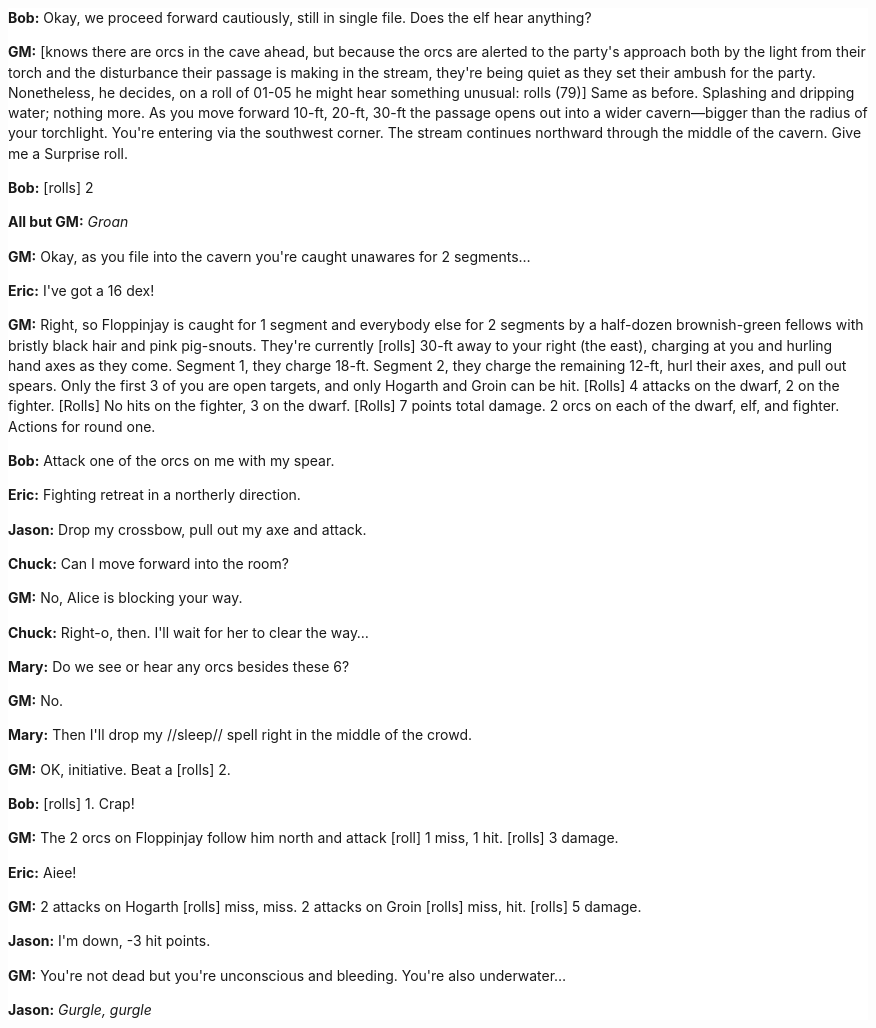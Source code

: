 **Bob:** Okay, we proceed forward cautiously, still in single file. Does the elf hear anything?

**GM:** [knows there are orcs in the cave ahead, but because the orcs are alerted to the party's approach both by the light from their torch and the disturbance their passage is making in the stream, they're being quiet as they set their ambush for the party. Nonetheless, he decides, on a roll of 01-05 he might hear something unusual: rolls (79)] Same as before. Splashing and dripping water; nothing more. As you move forward 10-ft, 20-ft, 30-ft the passage opens out into a wider cavern—bigger than the radius of your torchlight. You're entering via the southwest corner. The stream continues northward through the middle of the cavern. Give me a Surprise roll.

**Bob:** [rolls] 2

**All but GM:** _Groan_

**GM:** Okay, as you file into the cavern you're caught unawares for 2 segments…

**Eric:** I've got a 16 dex!

**GM:** Right, so Floppinjay is caught for 1 segment and everybody else for 2 segments by a half-dozen brownish-green fellows with bristly black hair and pink pig-snouts. They're currently [rolls] 30-ft away to your right (the east), charging at you and hurling hand axes as they come. Segment 1, they charge 18-ft. Segment 2, they charge the remaining 12-ft, hurl their axes, and pull out spears. Only the first 3 of you are open targets, and only Hogarth and Groin can be hit. [Rolls] 4 attacks on the dwarf, 2 on the fighter. [Rolls] No hits on the fighter, 3 on the dwarf. [Rolls] 7 points total damage. 2 orcs on each of the dwarf, elf, and fighter. Actions for round one.

**Bob:** Attack one of the orcs on me with my spear.

**Eric:** Fighting retreat in a northerly direction.

**Jason:** Drop my crossbow, pull out my axe and attack.

**Chuck:** Can I move forward into the room?

**GM:** No, Alice is blocking your way.

**Chuck:** Right-o, then. I'll wait for her to clear the way…

**Mary:** Do we see or hear any orcs besides these 6?

**GM:** No.

**Mary:** Then I'll drop my //sleep// spell right in the middle of the crowd.

**GM:** OK, initiative. Beat a [rolls] 2.

**Bob:** [rolls] 1. Crap!

**GM:** The 2 orcs on Floppinjay follow him north and attack [roll] 1 miss, 1 hit. [rolls] 3 damage.

**Eric:** Aiee!

**GM:** 2 attacks on Hogarth [rolls] miss, miss. 2 attacks on Groin [rolls] miss, hit. [rolls] 5 damage.

**Jason:** I'm down, -3 hit points.

**GM:** You're not dead but you're unconscious and bleeding. You're also underwater…

**Jason:** _Gurgle, gurgle_
